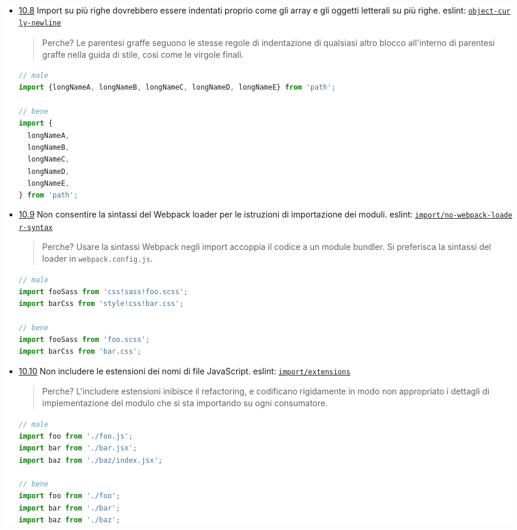   <a name="modules--multiline-imports-over-newlines"></a>
  - [10.8](#modules--multiline-imports-over-newlines) Import su più righe dovrebbero essere indentati proprio come gli array e gli oggetti letterali su più righe.
 eslint: [`object-curly-newline`](https://eslint.org/docs/rules/object-curly-newline)

    > Perche? Le parentesi graffe seguono le stesse regole di indentazione di qualsiasi altro blocco all'interno di parentesi graffe nella guida di stile, così come le virgole finali.

    ```javascript
    // male
    import {longNameA, longNameB, longNameC, longNameD, longNameE} from 'path';

    // bene
    import {
      longNameA,
      longNameB,
      longNameC,
      longNameD,
      longNameE,
    } from 'path';
    ```

  <a name="modules--no-webpack-loader-syntax"></a>
  - [10.9](#modules--no-webpack-loader-syntax) Non consentire la sintassi del Webpack loader per le istruzioni di importazione dei moduli.
 eslint: [`import/no-webpack-loader-syntax`](https://github.com/benmosher/eslint-plugin-import/blob/master/docs/rules/no-webpack-loader-syntax.md)

    > Perche? Usare la sintassi Webpack negli import accoppia il codice a un module bundler. Si preferisca la sintassi del loader in `webpack.config.js`.

    ```javascript
    // male
    import fooSass from 'css!sass!foo.scss';
    import barCss from 'style!css!bar.css';

    // bene
    import fooSass from 'foo.scss';
    import barCss from 'bar.css';
    ```

  <a name="modules--import-extensions"></a>
  - [10.10](#modules--import-extensions) Non includere le estensioni dei nomi di file JavaScript.
 eslint: [`import/extensions`](https://github.com/benmosher/eslint-plugin-import/blob/master/docs/rules/extensions.md)

    > Perche? L'includere estensioni inibisce il  refactoring, e codificano rigidamente in modo non appropriato i dettagli di implementazione del modulo che si sta importando su ogni consumatore.

    ```javascript
    // male
    import foo from './foo.js';
    import bar from './bar.jsx';
    import baz from './baz/index.jsx';

    // bene
    import foo from './foo';
    import bar from './bar';
    import baz from './baz';
    ```
